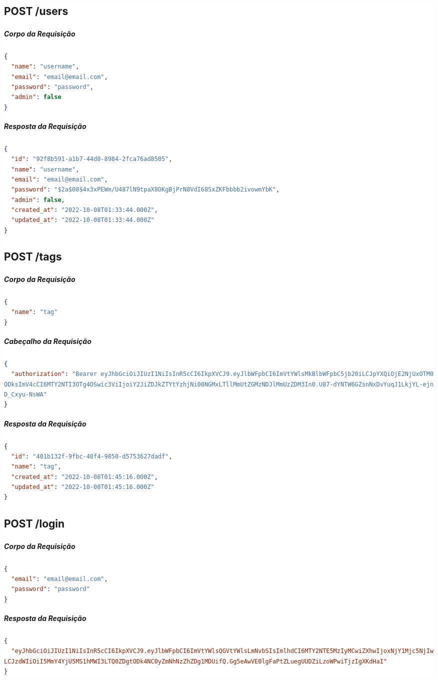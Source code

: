 ## POST /users
##### Corpo da Requisição
~~~json
{
  "name": "username",
  "email": "email@email.com",
  "password": "password",
  "admin": false
}
~~~
##### Resposta da Requisição
~~~json
{
  "id": "92f8b591-a1b7-44d8-8984-2fca76ad8505",
  "name": "username",
  "email": "email@email.com",
  "password": "$2a$08$4x3xPEWm/U487lN9tpaX8OKgBjPrN8VdI68SxZKFbbbb2ivowmYbK",
  "admin": false,
  "created_at": "2022-10-08T01:33:44.000Z",
  "updated_at": "2022-10-08T01:33:44.000Z"
}
~~~
## POST /tags
##### Corpo da Requisição
~~~json
{
  "name": "tag"
}
~~~
##### Cabeçalho da Requisição
~~~json
{
  "authorization": "Bearer eyJhbGciOiJIUzI1NiIsInR5cCI6IkpXVCJ9.eyJlbWFpbCI6ImVtYWlsMkBlbWFpbC5jb20iLCJpYXQiOjE2NjUxOTM0ODksImV4cCI6MTY2NTI3OTg4OSwic3ViIjoiY2JiZDJkZTYtYzhjNi00NGMxLTllMmUtZGMzNDJlMmUzZDM3In0.U87-dYNTW6GZsnNxDvYuqJ1LkjYL-ejnD_Cxyu-NsWA"
}
~~~
##### Resposta da Requisição
~~~json
{
  "id": "401b132f-9fbc-40f4-9850-d5753627dadf",
  "name": "tag",
  "created_at": "2022-10-08T01:45:16.000Z",
  "updated_at": "2022-10-08T01:45:16.000Z"
}
~~~
## POST /login
##### Corpo da Requisição
~~~json
{
  "email": "email@email.com",
  "password": "password"
}
~~~
##### Resposta da Requisição
~~~json
{
  "eyJhbGciOiJIUzI1NiIsInR5cCI6IkpXVCJ9.eyJlbWFpbCI6ImVtYWlsQGVtYWlsLmNvbSIsImlhdCI6MTY2NTE5MzIyMCwiZXhwIjoxNjY1Mjc5NjIwLCJzdWIiOiI5MmY4YjU5MS1hMWI3LTQ0ZDgtODk4NC0yZmNhNzZhZDg1MDUifQ.Gg5eAwVE0lgFaPtZLuegUUDZiLzoWPwiTjzIgXKdHaI"
}
~~~